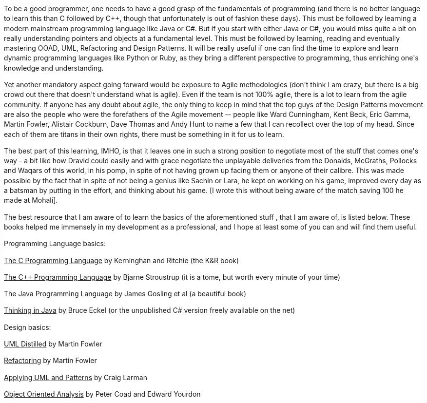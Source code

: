 To be a good programmer, one needs to have a good grasp of the fundamentals of programming (and there is no better language to learn this than C followed by C++, though that unfortunately is out of fashion these days). This must be followed by learning a modern mainstream programming language like Java or C#. But if you start with either Java or C#, you would miss quite a bit on really understanding pointers and objects at a fundamental level. This must be followed by learning, reading and eventually mastering OOAD, UML, Refactoring and Design Patterns. It will be really useful if one can find the time to explore and learn dynamic programming languages like Python or Ruby, as they bring a different perspective to programming, thus enriching one's knowledge and understanding.

Yet another mandatory aspect going forward would be exposure to Agile methodologies (don't think I am crazy, but there is a big crowd out there that doesn't understand what is agile). Even if the team is not 100% agile, there is a lot to learn from the agile community. If anyone has any doubt about agile, the only thing to keep in mind that the top guys of the Design Patterns movement are also the people who were the forefathers of the Agile movement -- people like Ward Cunningham, Kent Beck, Eric Gamma, Martin Fowler, Alistair Cockburn, Dave Thomas and Andy Hunt to name a few that I can recollect over the top of my head. Since each of them are titans in their own rights, there must be something in it for us to learn.

The best part of this learning, IMHO, is that it leaves one in such a strong position to negotiate most of the stuff that comes one's way - a bit like how Dravid could easily and with grace negotiate the unplayable deliveries from the Donalds, McGraths, Pollocks and Waqars of this world, in his pomp, in spite of not having grown up facing them or anyone of their calibre. This was made possible by the fact that in spite of not being a genius like Sachin or Lara, he kept on working on his game, improved every day as a batsman by putting in the effort, and thinking about his game. \[I wrote this without being aware of the match saving 100 he made at Mohali\].

The best resource that I am aware of to learn the basics of the aforementioned stuff , that I am aware of, is listed below. These books helped me immensely in my development as a professional, and I hope at least some of you can and will find them useful.

Programming Language basics:

[The C Programming Language](http://en.wikipedia.org/wiki/The_C_Programming_Language_(book)) by Kerninghan and Ritchie (the K&R book)

[The C++ Programming Language](http://public.research.att.com/~bs/3rd.html) by Bjarne Stroustrup (it is a tome, but worth every minute of your time)

[The Java Programming Language](http://java.sun.com/docs/books/javaprog/) by James Gosling et al (a beautiful book)

[Thinking in Java](http://www.mindview.net/Books/TIJ4) by Bruce Eckel (or the unpublished C# version freely available on the net)

Design basics:

[UML Distilled](http://www.amazon.com/UML-Distilled-Standard-Modeling-Language/dp/020165783X) by Martin Fowler

[Refactoring](http://www.amazon.com/Refactoring-Improving-Existing-Addison-Wesley-Technology/dp/0201485672) by Martin Fowler

[Applying UML and Patterns](http://www.amazon.com/Applying-UML-Patterns-Craig-Larman/dp/0137488807) by Craig Larman

[Object Oriented Analysis](http://www.amazon.com/Object-Oriented-Analysis-Yourdon-Computing/dp/0136299814) by Peter Coad and Edward Yourdon
